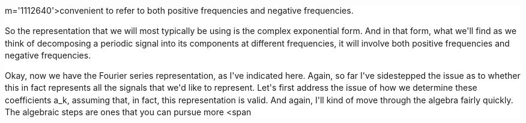   m='1112640'>convenient</span> <span m='1113710'>to</span> <span
  m='1113860'>refer</span> <span m='1114380'>to</span> <span
  m='1114520'>both</span> <span m='1115180'>positive</span> <span
  m='1115730'>frequencies</span> <span m='1116610'>and</span> <span
  m='1116780'>negative</span> <span m='1117150'>frequencies.</span> </p><p><span
  m='1118700'>So</span> <span m='1119730'>the</span> <span
  m='1119830'>representation</span> <span m='1120700'>that</span> <span
  m='1120840'>we</span> <span m='1121250'>will</span> <span
  m='1121470'>most</span> <span m='1121730'>typically</span> <span
  m='1122100'>be</span> <span m='1122240'>using</span> <span
  m='1122800'>is</span> <span m='1123040'>the</span> <span
  m='1123130'>complex</span> <span m='1123670'>exponential</span> <span
  m='1124320'>form.</span> <span m='1125310'>And</span> <span
  m='1126370'>in</span> <span m='1126560'>that</span> <span
  m='1126840'>form,</span> <span m='1127670'>what</span> <span
  m='1127840'>we'll</span> <span m='1128030'>find</span> <span
  m='1128590'>as</span> <span m='1128990'>we</span> <span
  m='1129120'>think</span> <span m='1129360'>of</span> <span
  m='1129480'>decomposing</span> <span m='1130160'>a</span> <span
  m='1130220'>periodic</span> <span m='1130810'>signal</span> <span
  m='1131820'>into</span> <span m='1133070'>its</span> <span
  m='1133720'>components</span> <span m='1134750'>at</span> <span
  m='1135160'>different</span> <span m='1135470'>frequencies,</span> <span
  m='1136520'>it</span> <span m='1136620'>will</span> <span
  m='1136840'>involve</span> <span m='1137200'>both</span> <span
  m='1137410'>positive</span> <span m='1137880'>frequencies</span> <span
  m='1138730'>and</span> <span m='1138870'>negative</span> <span
  m='1139220'>frequencies.</span> </p><p><span m='1143710'>Okay, now</span>
  <span m='1144820'>we</span> <span m='1144990'>have</span> <span
  m='1145740'>the</span> <span m='1146940'>Fourier</span> <span
  m='1147530'>series</span> <span m='1148110'>representation,</span> <span
  m='1149380'>as</span> <span m='1149710'>I've</span> <span
  m='1149850'>indicated</span> <span m='1150380'>here.</span> <span
  m='1151320'>Again,</span> <span m='1151810'>so</span> <span
  m='1152070'>far</span> <span m='1152440'>I've</span> <span
  m='1152520'>sidestepped</span> <span m='1153180'>the</span> <span
  m='1153320'>issue</span> <span m='1153740'>as</span> <span
  m='1154210'>to</span> <span m='1155500'>whether</span> <span
  m='1155820'>this</span> <span m='1156050'>in</span> <span
  m='1156150'>fact</span> <span m='1156450'>represents</span> <span
  m='1157170'>all</span> <span m='1157400'>the</span> <span
  m='1157480'>signals</span> <span m='1157910'>that</span> <span
  m='1158040'>we'd</span> <span m='1158170'>like</span> <span
  m='1158390'>to</span> <span m='1158490'>represent.</span> <span
  m='1160340'>Let's</span> <span m='1160650'>first</span> <span
  m='1161050'>address</span> <span m='1161530'>the</span> <span
  m='1161680'>issue</span> <span m='1162280'>of</span> <span
  m='1163130'>how</span> <span m='1163400'>we</span> <span
  m='1163550'>determine</span> <span m='1164510'>these</span> <span
  m='1164730'>coefficients</span> <span m='1165480'>a_k,</span> <span
  m='1166530'>assuming</span> <span m='1167450'>that,</span> <span
  m='1167750'>in</span> <span m='1167880'>fact,</span> <span
  m='1168220'>this</span> <span m='1168350'>representation is</span> <span
  m='1169320'>valid.</span> <span m='1170450'>And</span> <span
  m='1170560'>again,</span> <span m='1171010'>I'll</span> <span
  m='1171500'>kind</span> <span m='1171730'>of</span> <span
  m='1171850'>move</span> <span m='1172300'>through</span> <span
  m='1172710'>the</span> <span m='1172930'>algebra</span> <span
  m='1174270'>fairly</span> <span m='1174690'>quickly.</span> <span
  m='1176490'>The</span> <span m='1176690'>algebraic</span> <span
  m='1177220'>steps</span> <span m='1177580'>are</span> <span
  m='1177650'>ones</span> <span m='1178070'>that</span> <span
  m='1178780'>you</span> <span m='1178960'>can</span> <span
  m='1179870'>pursue</span> <span m='1180230'>more</span> <span